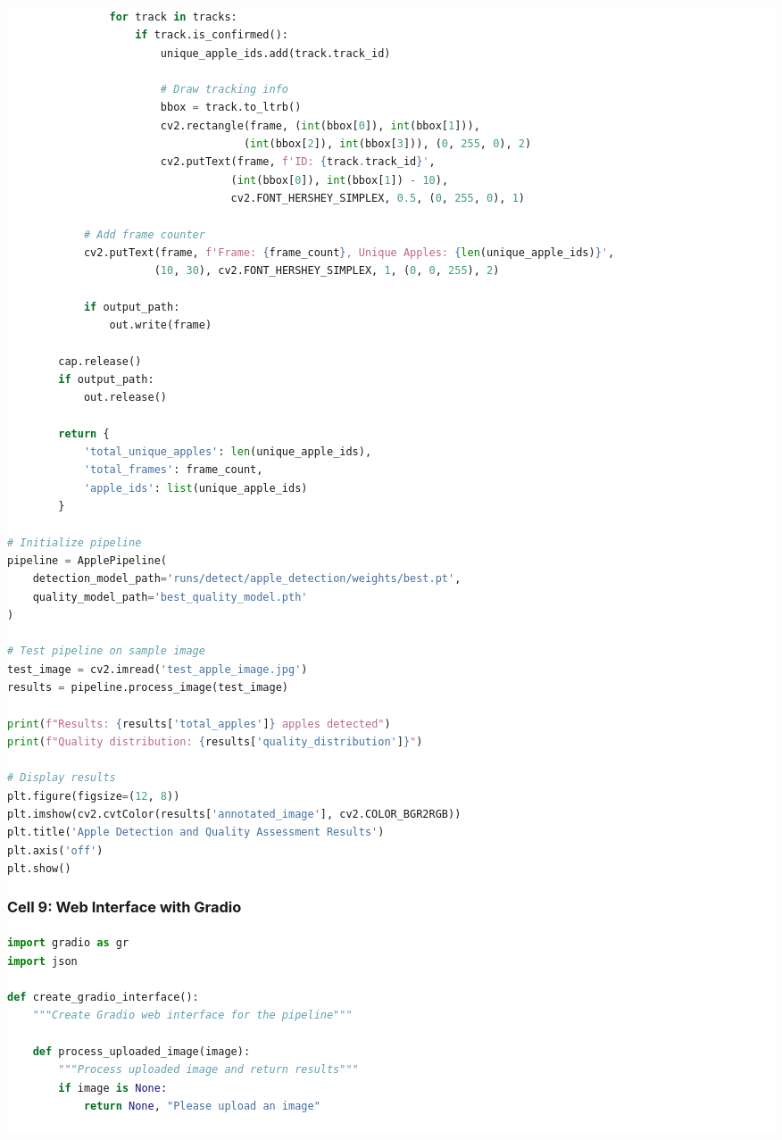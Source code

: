 ```python
                for track in tracks:
                    if track.is_confirmed():
                        unique_apple_ids.add(track.track_id)
                        
                        # Draw tracking info
                        bbox = track.to_ltrb()
                        cv2.rectangle(frame, (int(bbox[0]), int(bbox[1])), 
                                     (int(bbox[2]), int(bbox[3])), (0, 255, 0), 2)
                        cv2.putText(frame, f'ID: {track.track_id}', 
                                   (int(bbox[0]), int(bbox[1]) - 10),
                                   cv2.FONT_HERSHEY_SIMPLEX, 0.5, (0, 255, 0), 1)
            
            # Add frame counter
            cv2.putText(frame, f'Frame: {frame_count}, Unique Apples: {len(unique_apple_ids)}',
                       (10, 30), cv2.FONT_HERSHEY_SIMPLEX, 1, (0, 0, 255), 2)
            
            if output_path:
                out.write(frame)
        
        cap.release()
        if output_path:
            out.release()
            
        return {
            'total_unique_apples': len(unique_apple_ids),
            'total_frames': frame_count,
            'apple_ids': list(unique_apple_ids)
        }

# Initialize pipeline
pipeline = ApplePipeline(
    detection_model_path='runs/detect/apple_detection/weights/best.pt',
    quality_model_path='best_quality_model.pth'
)

# Test pipeline on sample image
test_image = cv2.imread('test_apple_image.jpg')
results = pipeline.process_image(test_image)

print(f"Results: {results['total_apples']} apples detected")
print(f"Quality distribution: {results['quality_distribution']}")

# Display results
plt.figure(figsize=(12, 8))
plt.imshow(cv2.cvtColor(results['annotated_image'], cv2.COLOR_BGR2RGB))
plt.title('Apple Detection and Quality Assessment Results')
plt.axis('off')
plt.show()
```

### Cell 9: Web Interface with Gradio
```python
import gradio as gr
import json

def create_gradio_interface():
    """Create Gradio web interface for the pipeline"""
    
    def process_uploaded_image(image):
        """Process uploaded image and return results"""
        if image is None:
            return None, "Please upload an image"
            
```